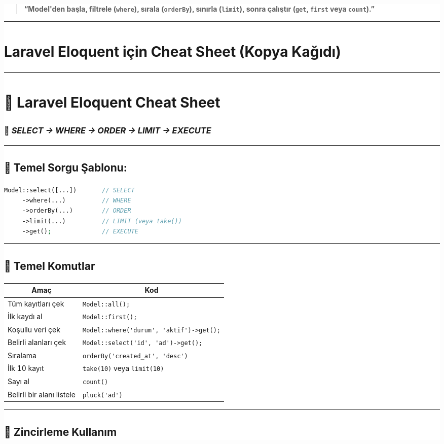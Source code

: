 > **“Model'den başla, filtrele (`where`), sırala (`orderBy`), sınırla (`limit`), sonra çalıştır (`get`, `first` veya `count`).”**

---

# Laravel Eloquent için **Cheat Sheet (Kopya Kağıdı)**

---

# 📘 Laravel Eloquent Cheat Sheet

### 🚀 _SELECT → WHERE → ORDER → LIMIT → EXECUTE_

---

## 🧱 Temel Sorgu Şablonu:

```php
Model::select([...])       // SELECT
     ->where(...)          // WHERE
     ->orderBy(...)        // ORDER
     ->limit(...)          // LIMIT (veya take())
     ->get();              // EXECUTE
```

---

## 🧩 Temel Komutlar

| Amaç                      | Kod                                      |
| ------------------------- | ---------------------------------------- |
| Tüm kayıtları çek         | `Model::all();`                          |
| İlk kaydı al              | `Model::first();`                        |
| Koşullu veri çek          | `Model::where('durum', 'aktif')->get();` |
| Belirli alanları çek      | `Model::select('id', 'ad')->get();`      |
| Sıralama                  | `orderBy('created_at', 'desc')`          |
| İlk 10 kayıt              | `take(10)` veya `limit(10)`              |
| Sayı al                   | `count()`                                |
| Belirli bir alanı listele | `pluck('ad')`                            |

---

## 🔁 Zincirleme Kullanım

